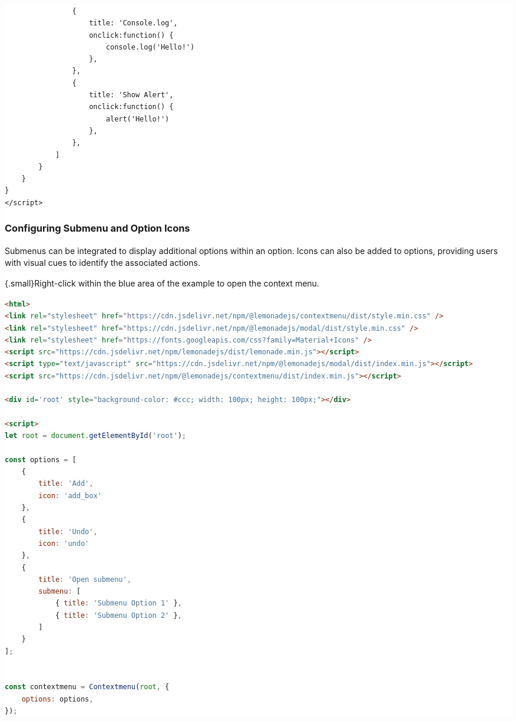 ```vue
                {
                    title: 'Console.log',
                    onclick:function() {
                        console.log('Hello!')
                    },
                },
                {
                    title: 'Show Alert',
                    onclick:function() {
                        alert('Hello!')
                    },
                },
            ]
        }
    }
}
</script>
```

### Configuring Submenu and Option Icons

Submenus can be integrated to display additional options within an option. Icons can also be added to options, providing users with visual cues to identify the associated actions.

{.small}Right-click within the blue area of the example to open the context menu.

```html
<html>
<link rel="stylesheet" href="https://cdn.jsdelivr.net/npm/@lemonadejs/contextmenu/dist/style.min.css" />
<link rel="stylesheet" href="https://cdn.jsdelivr.net/npm/@lemonadejs/modal/dist/style.min.css" />
<link rel="stylesheet" href="https://fonts.googleapis.com/css?family=Material+Icons" />
<script src="https://cdn.jsdelivr.net/npm/lemonadejs/dist/lemonade.min.js"></script>
<script type="text/javascript" src="https://cdn.jsdelivr.net/npm/@lemonadejs/modal/dist/index.min.js"></script>
<script src="https://cdn.jsdelivr.net/npm/@lemonadejs/contextmenu/dist/index.min.js"></script>

<div id='root' style="background-color: #ccc; width: 100px; height: 100px;"></div>

<script>
let root = document.getElementById('root');

const options = [
    {
        title: 'Add',
        icon: 'add_box'
    },
    {
        title: 'Undo',
        icon: 'undo'
    },
    {
        title: 'Open submenu',
        submenu: [
            { title: 'Submenu Option 1' },
            { title: 'Submenu Option 2' },
        ]
    }
];


const contextmenu = Contextmenu(root, {
    options: options,
});
```